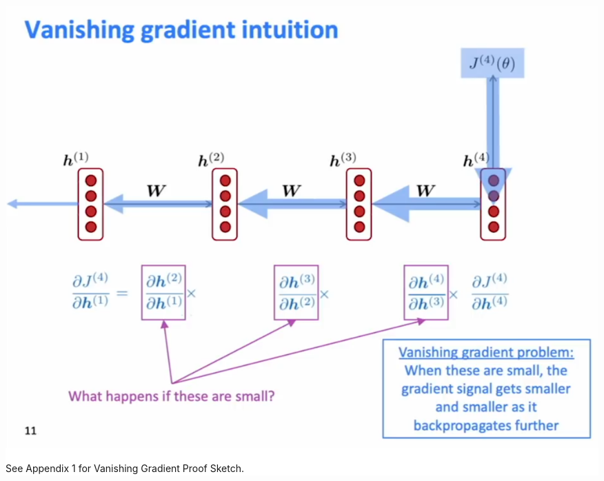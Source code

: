 ![Screenshot 2019-12-31 at 11.15.32 AM.png](resources/32FE0966146994E90A675E3E51A85A5B.png)

 See Appendix 1 for Vanishing Gradient Proof Sketch.
